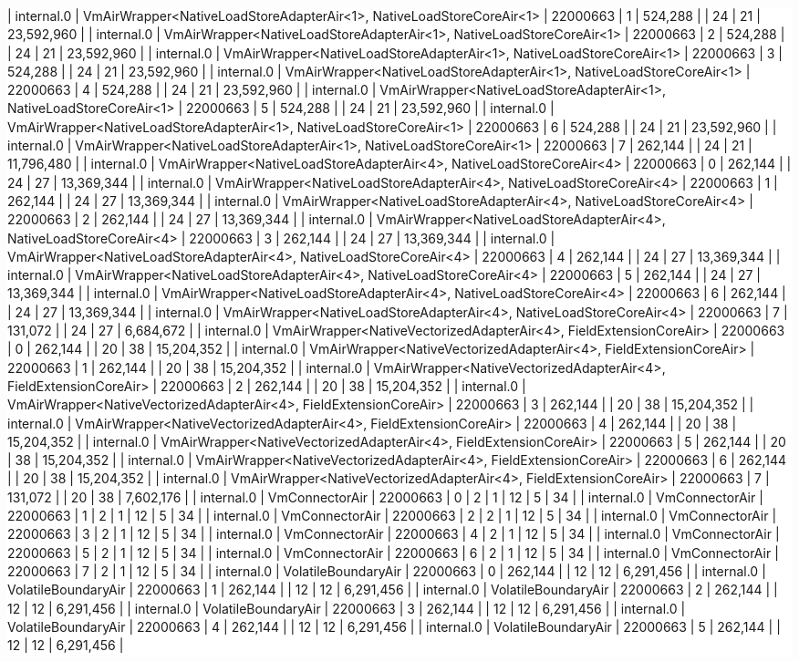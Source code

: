 | internal.0 | VmAirWrapper<NativeLoadStoreAdapterAir<1>, NativeLoadStoreCoreAir<1> | 22000663 | 1 | 524,288 |  | 24 | 21 | 23,592,960 | 
| internal.0 | VmAirWrapper<NativeLoadStoreAdapterAir<1>, NativeLoadStoreCoreAir<1> | 22000663 | 2 | 524,288 |  | 24 | 21 | 23,592,960 | 
| internal.0 | VmAirWrapper<NativeLoadStoreAdapterAir<1>, NativeLoadStoreCoreAir<1> | 22000663 | 3 | 524,288 |  | 24 | 21 | 23,592,960 | 
| internal.0 | VmAirWrapper<NativeLoadStoreAdapterAir<1>, NativeLoadStoreCoreAir<1> | 22000663 | 4 | 524,288 |  | 24 | 21 | 23,592,960 | 
| internal.0 | VmAirWrapper<NativeLoadStoreAdapterAir<1>, NativeLoadStoreCoreAir<1> | 22000663 | 5 | 524,288 |  | 24 | 21 | 23,592,960 | 
| internal.0 | VmAirWrapper<NativeLoadStoreAdapterAir<1>, NativeLoadStoreCoreAir<1> | 22000663 | 6 | 524,288 |  | 24 | 21 | 23,592,960 | 
| internal.0 | VmAirWrapper<NativeLoadStoreAdapterAir<1>, NativeLoadStoreCoreAir<1> | 22000663 | 7 | 262,144 |  | 24 | 21 | 11,796,480 | 
| internal.0 | VmAirWrapper<NativeLoadStoreAdapterAir<4>, NativeLoadStoreCoreAir<4> | 22000663 | 0 | 262,144 |  | 24 | 27 | 13,369,344 | 
| internal.0 | VmAirWrapper<NativeLoadStoreAdapterAir<4>, NativeLoadStoreCoreAir<4> | 22000663 | 1 | 262,144 |  | 24 | 27 | 13,369,344 | 
| internal.0 | VmAirWrapper<NativeLoadStoreAdapterAir<4>, NativeLoadStoreCoreAir<4> | 22000663 | 2 | 262,144 |  | 24 | 27 | 13,369,344 | 
| internal.0 | VmAirWrapper<NativeLoadStoreAdapterAir<4>, NativeLoadStoreCoreAir<4> | 22000663 | 3 | 262,144 |  | 24 | 27 | 13,369,344 | 
| internal.0 | VmAirWrapper<NativeLoadStoreAdapterAir<4>, NativeLoadStoreCoreAir<4> | 22000663 | 4 | 262,144 |  | 24 | 27 | 13,369,344 | 
| internal.0 | VmAirWrapper<NativeLoadStoreAdapterAir<4>, NativeLoadStoreCoreAir<4> | 22000663 | 5 | 262,144 |  | 24 | 27 | 13,369,344 | 
| internal.0 | VmAirWrapper<NativeLoadStoreAdapterAir<4>, NativeLoadStoreCoreAir<4> | 22000663 | 6 | 262,144 |  | 24 | 27 | 13,369,344 | 
| internal.0 | VmAirWrapper<NativeLoadStoreAdapterAir<4>, NativeLoadStoreCoreAir<4> | 22000663 | 7 | 131,072 |  | 24 | 27 | 6,684,672 | 
| internal.0 | VmAirWrapper<NativeVectorizedAdapterAir<4>, FieldExtensionCoreAir> | 22000663 | 0 | 262,144 |  | 20 | 38 | 15,204,352 | 
| internal.0 | VmAirWrapper<NativeVectorizedAdapterAir<4>, FieldExtensionCoreAir> | 22000663 | 1 | 262,144 |  | 20 | 38 | 15,204,352 | 
| internal.0 | VmAirWrapper<NativeVectorizedAdapterAir<4>, FieldExtensionCoreAir> | 22000663 | 2 | 262,144 |  | 20 | 38 | 15,204,352 | 
| internal.0 | VmAirWrapper<NativeVectorizedAdapterAir<4>, FieldExtensionCoreAir> | 22000663 | 3 | 262,144 |  | 20 | 38 | 15,204,352 | 
| internal.0 | VmAirWrapper<NativeVectorizedAdapterAir<4>, FieldExtensionCoreAir> | 22000663 | 4 | 262,144 |  | 20 | 38 | 15,204,352 | 
| internal.0 | VmAirWrapper<NativeVectorizedAdapterAir<4>, FieldExtensionCoreAir> | 22000663 | 5 | 262,144 |  | 20 | 38 | 15,204,352 | 
| internal.0 | VmAirWrapper<NativeVectorizedAdapterAir<4>, FieldExtensionCoreAir> | 22000663 | 6 | 262,144 |  | 20 | 38 | 15,204,352 | 
| internal.0 | VmAirWrapper<NativeVectorizedAdapterAir<4>, FieldExtensionCoreAir> | 22000663 | 7 | 131,072 |  | 20 | 38 | 7,602,176 | 
| internal.0 | VmConnectorAir | 22000663 | 0 | 2 | 1 | 12 | 5 | 34 | 
| internal.0 | VmConnectorAir | 22000663 | 1 | 2 | 1 | 12 | 5 | 34 | 
| internal.0 | VmConnectorAir | 22000663 | 2 | 2 | 1 | 12 | 5 | 34 | 
| internal.0 | VmConnectorAir | 22000663 | 3 | 2 | 1 | 12 | 5 | 34 | 
| internal.0 | VmConnectorAir | 22000663 | 4 | 2 | 1 | 12 | 5 | 34 | 
| internal.0 | VmConnectorAir | 22000663 | 5 | 2 | 1 | 12 | 5 | 34 | 
| internal.0 | VmConnectorAir | 22000663 | 6 | 2 | 1 | 12 | 5 | 34 | 
| internal.0 | VmConnectorAir | 22000663 | 7 | 2 | 1 | 12 | 5 | 34 | 
| internal.0 | VolatileBoundaryAir | 22000663 | 0 | 262,144 |  | 12 | 12 | 6,291,456 | 
| internal.0 | VolatileBoundaryAir | 22000663 | 1 | 262,144 |  | 12 | 12 | 6,291,456 | 
| internal.0 | VolatileBoundaryAir | 22000663 | 2 | 262,144 |  | 12 | 12 | 6,291,456 | 
| internal.0 | VolatileBoundaryAir | 22000663 | 3 | 262,144 |  | 12 | 12 | 6,291,456 | 
| internal.0 | VolatileBoundaryAir | 22000663 | 4 | 262,144 |  | 12 | 12 | 6,291,456 | 
| internal.0 | VolatileBoundaryAir | 22000663 | 5 | 262,144 |  | 12 | 12 | 6,291,456 | 